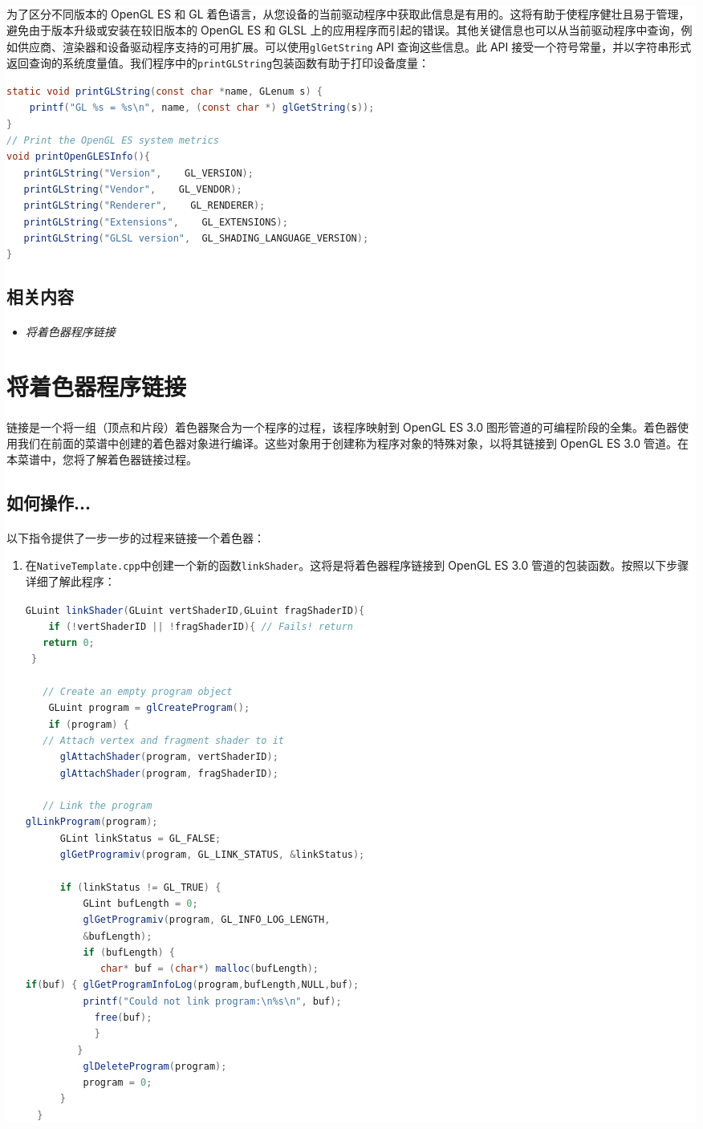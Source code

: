 为了区分不同版本的 OpenGL ES 和 GL 着色语言，从您设备的当前驱动程序中获取此信息是有用的。这将有助于使程序健壮且易于管理，避免由于版本升级或安装在较旧版本的 OpenGL ES 和 GLSL 上的应用程序而引起的错误。其他关键信息也可以从当前驱动程序中查询，例如供应商、渲染器和设备驱动程序支持的可用扩展。可以使用`glGetString` API 查询这些信息。此 API 接受一个符号常量，并以字符串形式返回查询的系统度量值。我们程序中的`printGLString`包装函数有助于打印设备度量：

```java
static void printGLString(const char *name, GLenum s) {
    printf("GL %s = %s\n", name, (const char *) glGetString(s));
}
// Print the OpenGL ES system metrics
void printOpenGLESInfo(){
   printGLString("Version",    GL_VERSION);
   printGLString("Vendor",    GL_VENDOR);
   printGLString("Renderer",    GL_RENDERER);
   printGLString("Extensions",    GL_EXTENSIONS);
   printGLString("GLSL version",  GL_SHADING_LANGUAGE_VERSION);
}
```

## 相关内容

+   *将着色器程序链接*

# 将着色器程序链接

链接是一个将一组（顶点和片段）着色器聚合为一个程序的过程，该程序映射到 OpenGL ES 3.0 图形管道的可编程阶段的全集。着色器使用我们在前面的菜谱中创建的着色器对象进行编译。这些对象用于创建称为程序对象的特殊对象，以将其链接到 OpenGL ES 3.0 管道。在本菜谱中，您将了解着色器链接过程。

## 如何操作...

以下指令提供了一步一步的过程来链接一个着色器：

1.  在`NativeTemplate.cpp`中创建一个新的函数`linkShader`。这将是将着色器程序链接到 OpenGL ES 3.0 管道的包装函数。按照以下步骤详细了解此程序：

    ```java
    GLuint linkShader(GLuint vertShaderID,GLuint fragShaderID){
        if (!vertShaderID || !fragShaderID){ // Fails! return
       return 0; 
     }

       // Create an empty program object
        GLuint program = glCreateProgram();
        if (program) {
       // Attach vertex and fragment shader to it
          glAttachShader(program, vertShaderID);
          glAttachShader(program, fragShaderID);

       // Link the program
    glLinkProgram(program);
          GLint linkStatus = GL_FALSE;
          glGetProgramiv(program, GL_LINK_STATUS, &linkStatus);

          if (linkStatus != GL_TRUE) {
              GLint bufLength = 0;
              glGetProgramiv(program, GL_INFO_LOG_LENGTH,
              &bufLength);
              if (bufLength) {
                 char* buf = (char*) malloc(bufLength);
    if(buf) { glGetProgramInfoLog(program,bufLength,NULL,buf);
              printf("Could not link program:\n%s\n", buf);
                free(buf);
                }
             }
              glDeleteProgram(program);
              program = 0;
          }
      }
